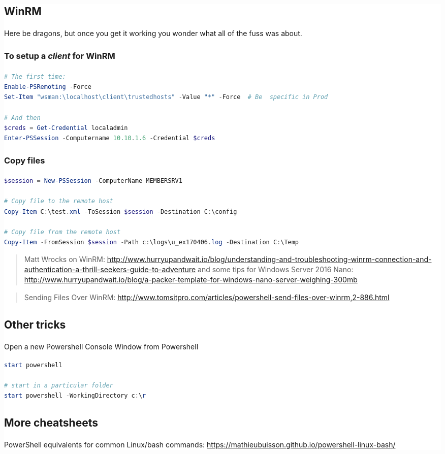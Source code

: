 ## WinRM

Here be dragons, but once you get it working you wonder what all of the fuss was
about.

### To setup a _client_ for WinRM

```PowerShell
# The first time:
Enable-PSRemoting -Force
Set-Item "wsman:\localhost\client\trustedhosts" -Value "*" -Force  # Be  specific in Prod

# And then
$creds = Get-Credential localadmin
Enter-PSSession -Computername 10.10.1.6 -Credential $creds
```

### Copy files

```PowerShell
$session = New-PSSession -ComputerName MEMBERSRV1

# Copy file to the remote host
Copy-Item C:\test.xml -ToSession $session -Destination C:\config

# Copy file from the remote host
Copy-Item -FromSession $session -Path c:\logs\u_ex170406.log -Destination C:\Temp
```

> Matt Wrocks on WinRM: <http://www.hurryupandwait.io/blog/understanding-and-troubleshooting-winrm-connection-and-authentication-a-thrill-seekers-guide-to-adventure>
> and some tips for Windows Server 2016 Nano: <http://www.hurryupandwait.io/blog/a-packer-template-for-windows-nano-server-weighing-300mb>

> Sending Files Over WinRM: <http://www.tomsitpro.com/articles/powershell-send-files-over-winrm,2-886.html>

## Other tricks

Open a new Powershell Console Window from Powershell

```powershell
start powershell

# start in a particular folder
start powershell -WorkingDirectory c:\r
```

## More cheatsheets

PowerShell equivalents for common Linux/bash commands: <https://mathieubuisson.github.io/powershell-linux-bash/>

[other ways too]:https://blogs.technet.microsoft.com/uktechnet/2016/06/20/parallel-processing-with-powershell/